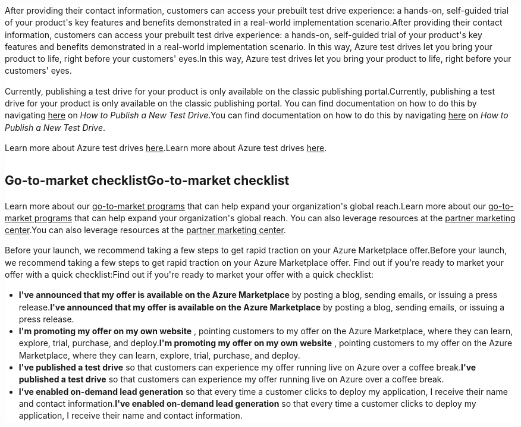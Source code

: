 <span data-ttu-id="16797-246">After providing their contact information, customers can access your prebuilt test drive experience: a hands-on, self-guided trial of your product&#39;s key features and benefits demonstrated in a real-world implementation scenario.</span><span class="sxs-lookup"><span data-stu-id="16797-246">After providing their contact information, customers can access your prebuilt test drive experience: a hands-on, self-guided trial of your product&#39;s key features and benefits demonstrated in a real-world implementation scenario.</span></span> <span data-ttu-id="16797-247">In this way, Azure test drives let you bring your product to life, right before your customers&#39; eyes.</span><span class="sxs-lookup"><span data-stu-id="16797-247">In this way, Azure test drives let you bring your product to life, right before your customers&#39; eyes.</span></span>

<span data-ttu-id="16797-248">Currently, publishing a test drive for your product is only available on the classic publishing portal.</span><span class="sxs-lookup"><span data-stu-id="16797-248">Currently, publishing a test drive for your product is only available on the classic publishing portal.</span></span> <span data-ttu-id="16797-249">You can find documentation on how to do this by navigating [here](https://github.com/Azure/AzureTestDrive/wiki) on _How to Publish a New Test Drive_.</span><span class="sxs-lookup"><span data-stu-id="16797-249">You can find documentation on how to do this by navigating [here](https://github.com/Azure/AzureTestDrive/wiki) on _How to Publish a New Test Drive_.</span></span>

<span data-ttu-id="16797-250">Learn more about Azure test drives [here](https://azuremarketplace.azureedge.net/documents/azure-marketplace-test-drive-program.pdf).</span><span class="sxs-lookup"><span data-stu-id="16797-250">Learn more about Azure test drives [here](https://azuremarketplace.azureedge.net/documents/azure-marketplace-test-drive-program.pdf).</span></span>

## <a name="go-to-market-checklist"></a><span data-ttu-id="16797-251">Go-to-market checklist</span><span class="sxs-lookup"><span data-stu-id="16797-251">Go-to-market checklist</span></span>

<span data-ttu-id="16797-252">Learn more about our [go-to-market programs](https://partner.microsoft.com/go-to-market/) that can help expand your organization&#39;s global reach.</span><span class="sxs-lookup"><span data-stu-id="16797-252">Learn more about our [go-to-market programs](https://partner.microsoft.com/go-to-market/) that can help expand your organization&#39;s global reach.</span></span> <span data-ttu-id="16797-253">You can also leverage resources at the [partner marketing center](http://smartpartnermarketing.microsoft.com/isv).</span><span class="sxs-lookup"><span data-stu-id="16797-253">You can also leverage resources at the [partner marketing center](http://smartpartnermarketing.microsoft.com/isv).</span></span>

<span data-ttu-id="16797-254">Before your launch, we recommend taking a few steps to get rapid traction on your Azure Marketplace offer.</span><span class="sxs-lookup"><span data-stu-id="16797-254">Before your launch, we recommend taking a few steps to get rapid traction on your Azure Marketplace offer.</span></span> <span data-ttu-id="16797-255">Find out if you&#39;re ready to market your offer with a quick checklist:</span><span class="sxs-lookup"><span data-stu-id="16797-255">Find out if you&#39;re ready to market your offer with a quick checklist:</span></span>

- <span data-ttu-id="16797-256">**I&#39;ve announced that my offer is available on the Azure Marketplace** by posting a blog, sending emails, or issuing a press release.</span><span class="sxs-lookup"><span data-stu-id="16797-256">**I&#39;ve announced that my offer is available on the Azure Marketplace** by posting a blog, sending emails, or issuing a press release.</span></span>
- <span data-ttu-id="16797-257">**I&#39;m promoting my offer on my own website** , pointing customers to my offer on the Azure Marketplace, where they can learn, explore, trial, purchase, and deploy.</span><span class="sxs-lookup"><span data-stu-id="16797-257">**I&#39;m promoting my offer on my own website** , pointing customers to my offer on the Azure Marketplace, where they can learn, explore, trial, purchase, and deploy.</span></span>
- <span data-ttu-id="16797-258">**I&#39;ve published a test drive** so that customers can experience my offer running live on Azure over a coffee break.</span><span class="sxs-lookup"><span data-stu-id="16797-258">**I&#39;ve published a test drive** so that customers can experience my offer running live on Azure over a coffee break.</span></span>
- <span data-ttu-id="16797-259">**I&#39;ve enabled on-demand lead generation** so that every time a customer clicks to deploy my application, I receive their name and contact information.</span><span class="sxs-lookup"><span data-stu-id="16797-259">**I&#39;ve enabled on-demand lead generation** so that every time a customer clicks to deploy my application, I receive their name and contact information.</span></span>